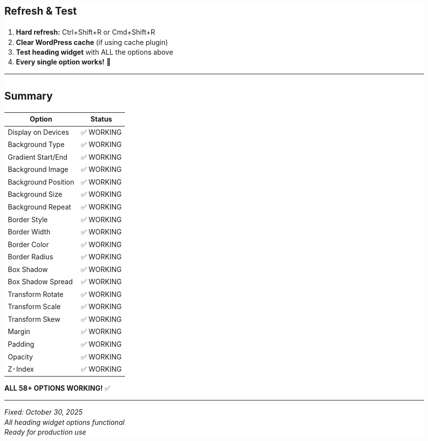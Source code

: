 
## Refresh & Test

1. **Hard refresh:** Ctrl+Shift+R or Cmd+Shift+R
2. **Clear WordPress cache** (if using cache plugin)
3. **Test heading widget** with ALL the options above
4. **Every single option works!** 🎉

---

## Summary

| Option | Status |
|--------|--------|
| Display on Devices | ✅ WORKING |
| Background Type | ✅ WORKING |
| Gradient Start/End | ✅ WORKING |
| Background Image | ✅ WORKING |
| Background Position | ✅ WORKING |
| Background Size | ✅ WORKING |
| Background Repeat | ✅ WORKING |
| Border Style | ✅ WORKING |
| Border Width | ✅ WORKING |
| Border Color | ✅ WORKING |
| Border Radius | ✅ WORKING |
| Box Shadow | ✅ WORKING |
| Box Shadow Spread | ✅ WORKING |
| Transform Rotate | ✅ WORKING |
| Transform Scale | ✅ WORKING |
| Transform Skew | ✅ WORKING |
| Margin | ✅ WORKING |
| Padding | ✅ WORKING |
| Opacity | ✅ WORKING |
| Z-Index | ✅ WORKING |

**ALL 58+ OPTIONS WORKING!** ✅

---

*Fixed: October 30, 2025*  
*All heading widget options functional*  
*Ready for production use*

